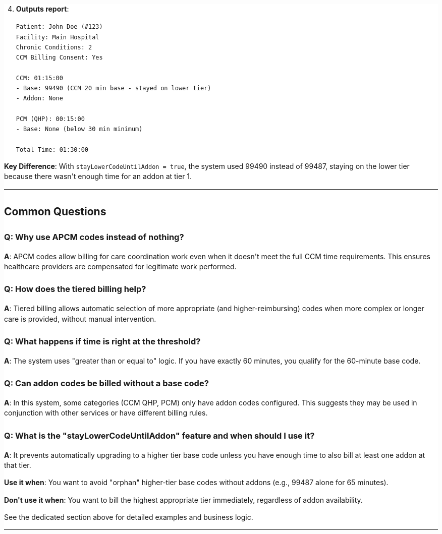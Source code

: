 4. **Outputs report**:
   ```
   Patient: John Doe (#123)
   Facility: Main Hospital
   Chronic Conditions: 2
   CCM Billing Consent: Yes

   CCM: 01:15:00
   - Base: 99490 (CCM 20 min base - stayed on lower tier)
   - Addon: None

   PCM (QHP): 00:15:00
   - Base: None (below 30 min minimum)

   Total Time: 01:30:00
   ```

**Key Difference**: With `stayLowerCodeUntilAddon = true`, the system used 99490 instead of 99487, staying on the lower tier because there wasn't enough time for an addon at tier 1.

---

## Common Questions

### Q: Why use APCM codes instead of nothing?
**A**: APCM codes allow billing for care coordination work even when it doesn't meet the full CCM time requirements. This ensures healthcare providers are compensated for legitimate work performed.

### Q: How does the tiered billing help?
**A**: Tiered billing allows automatic selection of more appropriate (and higher-reimbursing) codes when more complex or longer care is provided, without manual intervention.

### Q: What happens if time is right at the threshold?
**A**: The system uses "greater than or equal to" logic. If you have exactly 60 minutes, you qualify for the 60-minute base code.

### Q: Can addon codes be billed without a base code?
**A**: In this system, some categories (CCM QHP, PCM) only have addon codes configured. This suggests they may be used in conjunction with other services or have different billing rules.

### Q: What is the "stayLowerCodeUntilAddon" feature and when should I use it?
**A**: It prevents automatically upgrading to a higher tier base code unless you have enough time to also bill at least one addon at that tier.

**Use it when**: You want to avoid "orphan" higher-tier base codes without addons (e.g., 99487 alone for 65 minutes).

**Don't use it when**: You want to bill the highest appropriate tier immediately, regardless of addon availability.

See the dedicated section above for detailed examples and business logic.

---
